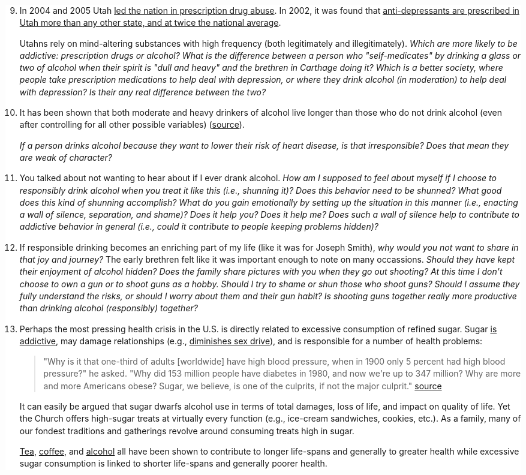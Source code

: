 9. In 2004 and 2005 Utah [led the nation in prescription drug abuse](http://www.deseretnews.com/article/660200893/Utah-No-1-in-prescription-drug-abuse.html?pg=all).  In 2002, it was found that [anti-depressants are prescribed in Utah more than any other state, and at twice the national average](http://articles.latimes.com/2002/feb/20/news/mn-28924).

    Utahns rely on mind-altering substances with high frequency (both legitimately and illegitimately).  _Which are more likely to be addictive: prescription drugs or alcohol?  What is the difference between a person who "self-medicates" by drinking a glass or two of alcohol when their spirit is "dull and heavy" and the brethren in Carthage doing it?  Which is a better society, where people take prescription medications to help deal with depression, or where they drink alcohol (in moderation) to help deal with depression?  Is their any real difference between the two?_

10. It has been shown that both moderate and heavy drinkers of alcohol live longer than those who do not drink alcohol (even after controlling for all other possible variables) ([source](http://content.time.com/time/magazine/article/0,9171,2017200,00.html)).

    _If a person drinks alcohol because they want to lower their risk of heart disease, is that irresponsible?  Does that mean they are weak of character?_

11. You talked about not wanting to hear about if I ever drank alcohol.  _How am I supposed to feel about myself if I choose to responsibly drink alcohol when you treat it like this (i.e., shunning it)?  Does this behavior need to be shunned?  What good does this kind of shunning accomplish?  What do you gain emotionally by setting up the situation in this manner (i.e., enacting a wall of silence, separation, and shame)?  Does it help you?  Does it help me?  Does such a wall of silence help to contribute to addictive behavior in general (i.e., could it contribute to people keeping problems hidden)?_

12. If responsible drinking becomes an enriching part of my life (like it was for Joseph Smith), _why would you not want to share in that joy and journey?_  The early brethren felt like it was important enough to note on many occassions.  _Should they have kept their enjoyment of alcohol hidden?  Does the family share pictures with you when they go out shooting?  At this time I don't choose to own a gun or to shoot guns as a hobby.  Should I try to shame or shun those who shoot guns?  Should I assume they fully understand the risks, or should I worry about them and their gun habit?  Is shooting guns together really more productive than drinking alcohol (responsibly) together?_

13. Perhaps the most pressing health crisis in the U.S. is directly related to excessive consumption of refined sugar.  Sugar [is addictive](http://authoritynutrition.com/how-sugar-makes-you-addicted/), may damage relationships (e.g., [diminishes sex drive](http://articles.mercola.com/sites/articles/archive/2007/12/01/too-much-sugar-kills-your-sex-life.aspx)), and is responsible for a number of health problems:

    > "Why is it that one-third of adults [worldwide] have high blood pressure, when in 1900 only 5 percent had high blood pressure?" he asked. "Why did 153 million people have diabetes in 1980, and now we're up to 347 million? Why are more and more Americans obese? Sugar, we believe, is one of the culprits, if not the major culprit." [source](http://ngm.nationalgeographic.com/2013/08/sugar/cohen-text)

    It can easily be argued that sugar dwarfs alcohol use in terms of total damages, loss of life, and impact on quality of life.  Yet the Church offers high-sugar treats at virtually every function (e.g., ice-cream sandwiches, cookies, etc.).  As a family, many of our fondest traditions and gatherings revolve around consuming treats high in sugar.

    [Tea](https://www.ncbi.nlm.nih.gov/pubmed/16968850), [coffee](https://www.ncbi.nlm.nih.gov/pubmed/24071782), and [alcohol](http://content.time.com/time/magazine/article/0,9171,2017200,00.html) all have been shown to contribute to longer life-spans and generally to greater health while excessive sugar consumption is linked to shorter life-spans and generally poorer health.
